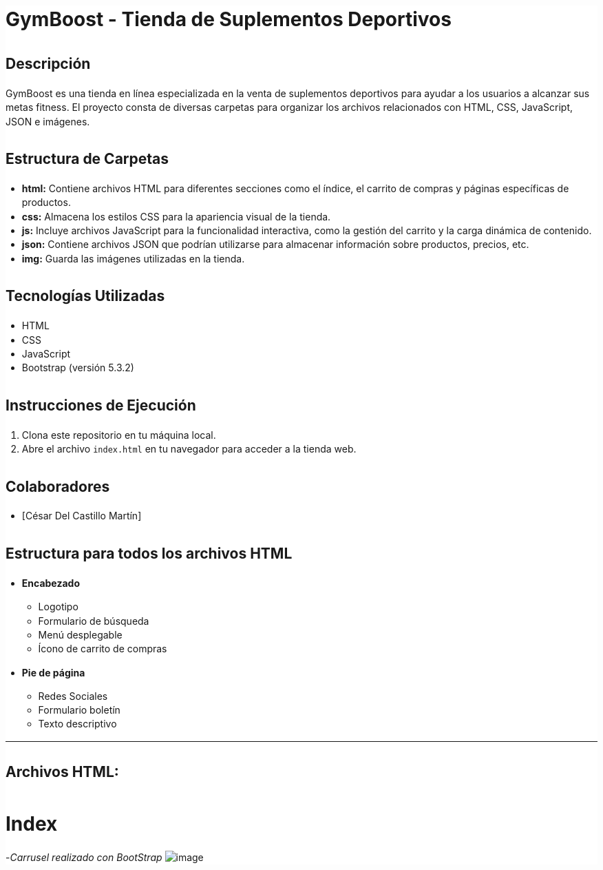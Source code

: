 # GymBoost - Tienda de Suplementos Deportivos

## Descripción
GymBoost es una tienda en línea especializada en la venta de suplementos deportivos para ayudar a los usuarios a alcanzar sus metas fitness. El proyecto consta de diversas carpetas para organizar los archivos relacionados con HTML, CSS, JavaScript, JSON e imágenes.

## Estructura de Carpetas
- **html:** Contiene archivos HTML para diferentes secciones como el índice, el carrito de compras y páginas específicas de productos.
- **css:** Almacena los estilos CSS para la apariencia visual de la tienda.
- **js:** Incluye archivos JavaScript para la funcionalidad interactiva, como la gestión del carrito y la carga dinámica de contenido.
- **json:** Contiene archivos JSON que podrían utilizarse para almacenar información sobre productos, precios, etc.
- **img:** Guarda las imágenes utilizadas en la tienda.



## Tecnologías Utilizadas
- HTML
- CSS
- JavaScript
- Bootstrap (versión 5.3.2)

## Instrucciones de Ejecución
1. Clona este repositorio en tu máquina local.
2. Abre el archivo `index.html` en tu navegador para acceder a la tienda web.

## Colaboradores
- [César Del Castillo Martín]

## Estructura para todos los archivos HTML

- **Encabezado**
  - Logotipo
  - Formulario de búsqueda
  - Menú desplegable
  - Ícono de carrito de compras

- **Pie de página**
  - Redes Sociales
  - Formulario boletín
  - Texto descriptivo
  
---

## Archivos HTML:
# Index
 -*Carrusel realizado con BootStrap*
    ![image](https://github.com/cesar18012/GymBoost/assets/122441597/ba771932-29c4-4a5c-bf19-f1812e2773f2)
    